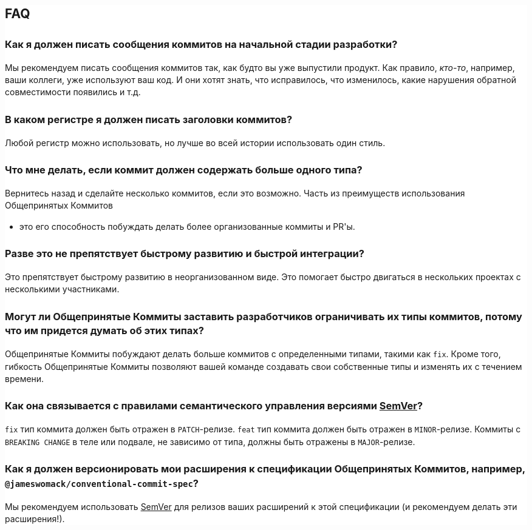 ## FAQ

### Как я должен писать сообщения коммитов на начальной стадии разработки?

Мы рекомендуем писать сообщения коммитов так, как будто вы уже выпустили продукт. Как правило, *кто-то*, например,
ваши коллеги, уже используют ваш код. И они хотят знать, что исправилось, что изменилось, какие нарушения обратной
совместимости появились и т.д.

### В каком регистре я должен писать заголовки коммитов?

Любой регистр можно использовать, но лучше во всей истории использовать один стиль.

### Что мне делать, если коммит должен содержать больше одного типа?

Вернитесь назад и сделайте несколько коммитов, если это возможно. Часть из преимуществ использования Общепринятых Коммитов
- это его способность побуждать делать более организованные коммиты и PR'ы.

### Разве это не препятствует быстрому развитию и быстрой интеграции?

Это препятствует быстрому развитию в неорганизованном виде. Это помогает быстро двигаться в нескольких проектах
с несколькими участниками.

### Могут ли Общепринятые Коммиты заставить разработчиков ограничивать их типы коммитов, потому что им придется думать об этих типах?

Общепринятые Коммиты побуждают делать больше коммитов с определенными типами, такими как `fix`. Кроме того, гибкость 
Общепринятые Коммиты позволяют вашей команде создавать свои собственные типы и изменять их с течением времени.

### Как она связывается с правилами семантического управления версиями [SemVer](http://semver.org)?

`fix` тип коммита должен быть отражен в `PATCH`-релизе. `feat` тип коммита должен быть отражен в `MINOR`-релизе. 
Коммиты с `BREAKING CHANGE` в теле или подвале, не зависимо от типа, должны быть отражены в `MAJOR`-релизе.

### Как я должен версионировать мои расширения к спецификации Общепринятых Коммитов, например, `@jameswomack/conventional-commit-spec`?

Мы рекомендуем использовать [SemVer](http://semver.org) для релизов ваших расширений к этой спецификации (и рекомендуем делать эти расширения!).
